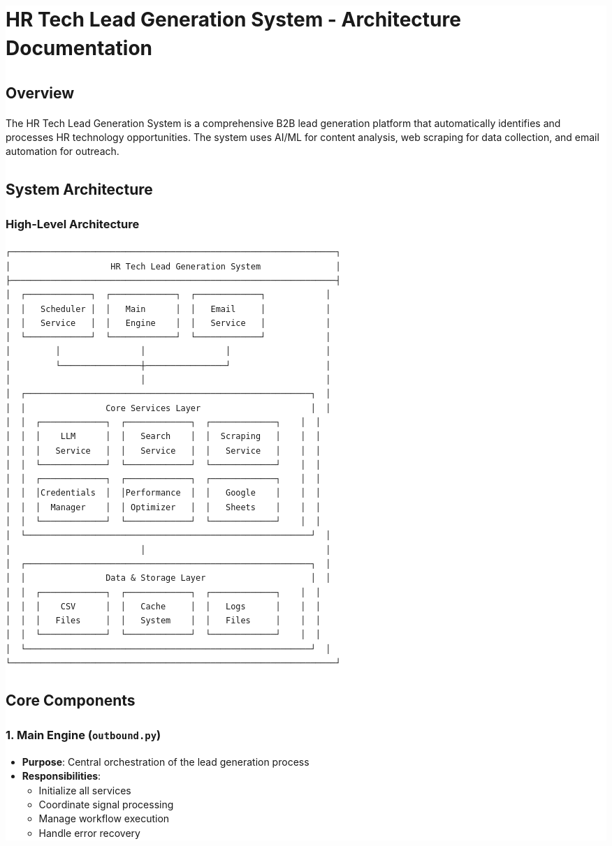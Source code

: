 # HR Tech Lead Generation System - Architecture Documentation

## Overview

The HR Tech Lead Generation System is a comprehensive B2B lead generation platform that automatically identifies and processes HR technology opportunities. The system uses AI/ML for content analysis, web scraping for data collection, and email automation for outreach.

## System Architecture

### High-Level Architecture

```
┌─────────────────────────────────────────────────────────────────┐
│                    HR Tech Lead Generation System               │
├─────────────────────────────────────────────────────────────────┤
│  ┌─────────────┐  ┌─────────────┐  ┌─────────────┐            │
│  │   Scheduler │  │   Main      │  │   Email     │            │
│  │   Service   │  │   Engine    │  │   Service   │            │
│  └─────────────┘  └─────────────┘  └─────────────┘            │
│         │                │                │                   │
│         └────────────────┼────────────────┘                   │
│                          │                                    │
│  ┌─────────────────────────────────────────────────────────┐  │
│  │                Core Services Layer                      │  │
│  │  ┌─────────────┐  ┌─────────────┐  ┌─────────────┐    │  │
│  │  │    LLM      │  │   Search    │  │  Scraping   │    │  │
│  │  │   Service   │  │   Service   │  │   Service   │    │  │
│  │  └─────────────┘  └─────────────┘  └─────────────┘    │  │
│  │  ┌─────────────┐  ┌─────────────┐  ┌─────────────┐    │  │
│  │  │Credentials  │  │Performance  │  │   Google    │    │  │
│  │  │  Manager    │  │ Optimizer   │  │   Sheets    │    │  │
│  │  └─────────────┘  └─────────────┘  └─────────────┘    │  │
│  └─────────────────────────────────────────────────────────┘  │
│                          │                                    │
│  ┌─────────────────────────────────────────────────────────┐  │
│  │                Data & Storage Layer                     │  │
│  │  ┌─────────────┐  ┌─────────────┐  ┌─────────────┐    │  │
│  │  │    CSV      │  │   Cache     │  │   Logs      │    │  │
│  │  │   Files     │  │   System    │  │   Files     │    │  │
│  │  └─────────────┘  └─────────────┘  └─────────────┘    │  │
│  └─────────────────────────────────────────────────────────┘  │
└─────────────────────────────────────────────────────────────────┘
```

## Core Components

### 1. Main Engine (`outbound.py`)
- **Purpose**: Central orchestration of the lead generation process
- **Responsibilities**:
  - Initialize all services
  - Coordinate signal processing
  - Manage workflow execution
  - Handle error recovery
